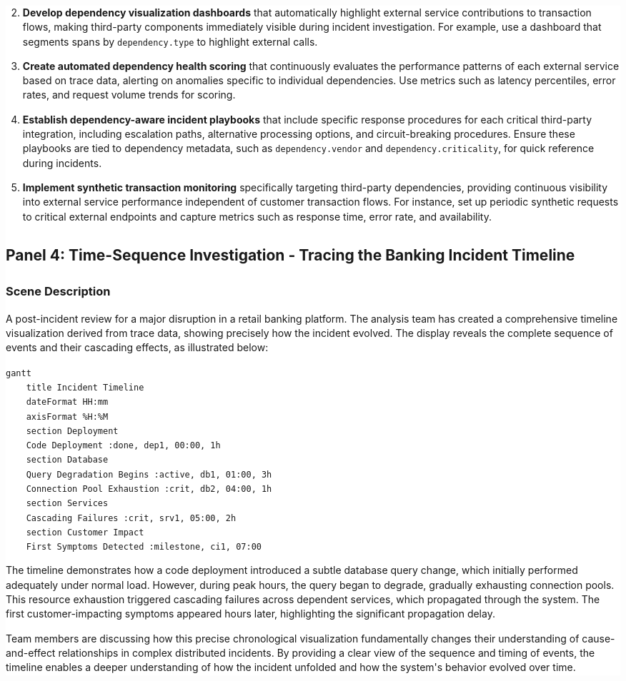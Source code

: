 2. **Develop dependency visualization dashboards** that automatically highlight external service contributions to transaction flows, making third-party components immediately visible during incident investigation. For example, use a dashboard that segments spans by `dependency.type` to highlight external calls.

3. **Create automated dependency health scoring** that continuously evaluates the performance patterns of each external service based on trace data, alerting on anomalies specific to individual dependencies. Use metrics such as latency percentiles, error rates, and request volume trends for scoring.

4. **Establish dependency-aware incident playbooks** that include specific response procedures for each critical third-party integration, including escalation paths, alternative processing options, and circuit-breaking procedures. Ensure these playbooks are tied to dependency metadata, such as `dependency.vendor` and `dependency.criticality`, for quick reference during incidents.

5. **Implement synthetic transaction monitoring** specifically targeting third-party dependencies, providing continuous visibility into external service performance independent of customer transaction flows. For instance, set up periodic synthetic requests to critical external endpoints and capture metrics such as response time, error rate, and availability.

## Panel 4: Time-Sequence Investigation - Tracing the Banking Incident Timeline

### Scene Description

A post-incident review for a major disruption in a retail banking platform. The analysis team has created a comprehensive timeline visualization derived from trace data, showing precisely how the incident evolved. The display reveals the complete sequence of events and their cascading effects, as illustrated below:

```mermaid
gantt
    title Incident Timeline
    dateFormat HH:mm
    axisFormat %H:%M
    section Deployment
    Code Deployment :done, dep1, 00:00, 1h
    section Database
    Query Degradation Begins :active, db1, 01:00, 3h
    Connection Pool Exhaustion :crit, db2, 04:00, 1h
    section Services
    Cascading Failures :crit, srv1, 05:00, 2h
    section Customer Impact
    First Symptoms Detected :milestone, ci1, 07:00
```

The timeline demonstrates how a code deployment introduced a subtle database query change, which initially performed adequately under normal load. However, during peak hours, the query began to degrade, gradually exhausting connection pools. This resource exhaustion triggered cascading failures across dependent services, which propagated through the system. The first customer-impacting symptoms appeared hours later, highlighting the significant propagation delay.

Team members are discussing how this precise chronological visualization fundamentally changes their understanding of cause-and-effect relationships in complex distributed incidents. By providing a clear view of the sequence and timing of events, the timeline enables a deeper understanding of how the incident unfolded and how the system's behavior evolved over time.
